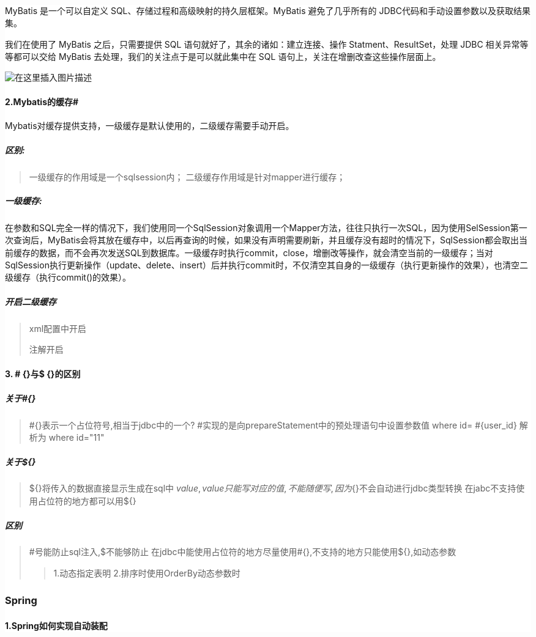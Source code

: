 MyBatis 是一个可以自定义 SQL、存储过程和高级映射的持久层框架。MyBatis 避免了几乎所有的 JDBC代码和手动设置参数以及获取结果集。

我们在使用了 MyBatis 之后，只需要提供 SQL 语句就好了，其余的诸如：建立连接、操作 Statment、ResultSet，处理 JDBC 相关异常等等都可以交给 MyBatis 去处理，我们的关注点于是可以就此集中在 SQL 语句上，关注在增删改查这些操作层面上。

![在这里插入图片描述](面试针对性突击问题.assets/watermark,type_ZmFuZ3poZW5naGVpdGk,shadow_10,text_aHR0cHM6Ly9ibG9nLmNzZG4ubmV0L2JhbnpodWFuaHU=,size_16,color_FFFFFF,t_70#pic_center.png)

#### 2.Mybatis的缓存#

Mybatis对缓存提供支持，一级缓存是默认使用的，二级缓存需要手动开启。

##### 区别:

> 一级缓存的作用域是一个sqlsession内；
> 二级缓存作用域是针对mapper进行缓存；

##### 一级缓存:

​	在参数和SQL完全一样的情况下，我们使用同一个SqlSession对象调用一个Mapper方法，往往只执行一次SQL，因为使用SelSession第一次查询后，MyBatis会将其放在缓存中，以后再查询的时候，如果没有声明需要刷新，并且缓存没有超时的情况下，SqlSession都会取出当前缓存的数据，而不会再次发送SQL到数据库。
​	一级缓存时执行commit，close，增删改等操作，就会清空当前的一级缓存；当对SqlSession执行更新操作（update、delete、insert）后并执行commit时，不仅清空其自身的一级缓存（执行更新操作的效果），也清空二级缓存（执行commit()的效果）。

##### 开启二级缓存

> xml配置中开启
>
> 注解开启

#### 3.  # {}与$ {}的区别

##### 关于#{}

> #{}表示一个占位符号,相当于jdbc中的一个?
> #实现的是向prepareStatement中的预处理语句中设置参数值
> where id= #{user_id}  	解析为 	where id="11"

##### 关于${}

> ${}将传入的数据直接显示生成在sql中
> ${value},value只能写对应的值,不能随便写,因为${}不会自动进行jdbc类型转换
> 在jabc不支持使用占位符的地方都可以用${}

##### 区别

> #号能防止sql注入,$不能够防止
> 在jdbc中能使用占位符的地方尽量使用#{},不支持的地方只能使用${},如动态参数
>
> > 1.动态指定表明
> > 2.排序时使用OrderBy动态参数时

### Spring

#### 1.Spring如何实现自动装配

